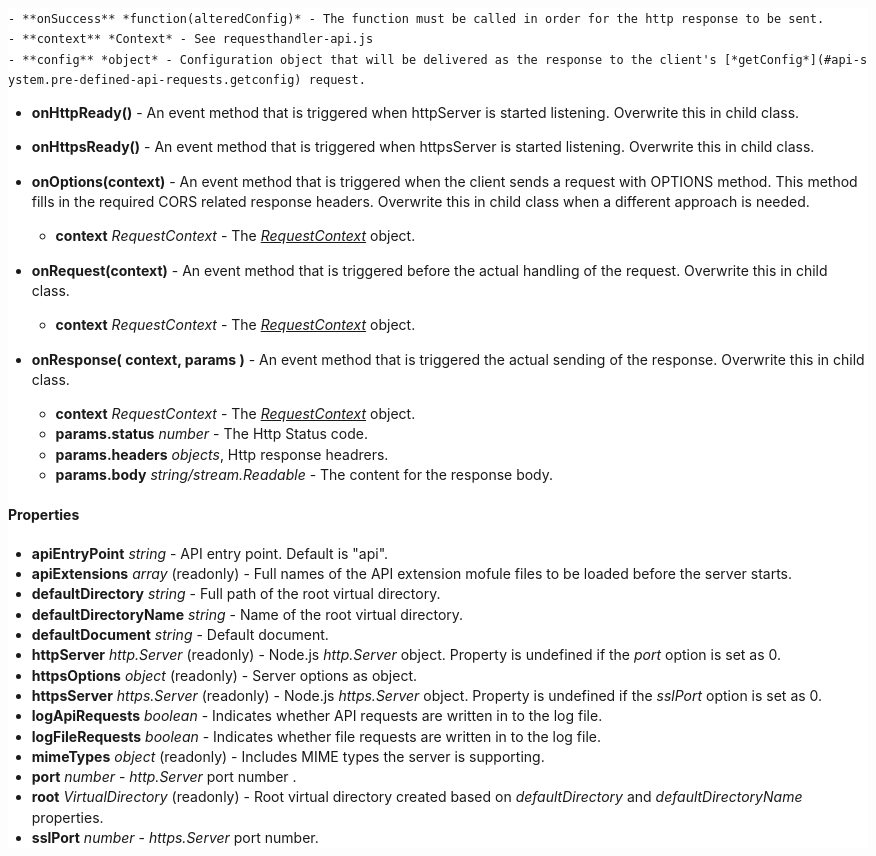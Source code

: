     - **onSuccess** *function(alteredConfig)* - The function must be called in order for the http response to be sent.
    - **context** *Context* - See requesthandler-api.js
    - **config** *object* - Configuration object that will be delivered as the response to the client's [*getConfig*](#api-system.pre-defined-api-requests.getconfig) request.

-   **onHttpReady()** - An event method that is triggered when httpServer is started listening. Overwrite this in child class.

-   **onHttpsReady()**  - An event method that is triggered when httpsServer is started listening. Overwrite this in child class.

-   **onOptions(context)** - An event method that is triggered when the client sends a request with OPTIONS method. This method fills in the required CORS related response headers. Overwrite this in child class when a different approach is needed.
    - **context**     *RequestContext* - The [*RequestContext*](#reference.requestcontext-class) object.

-   **onRequest(context)** - An event method that is triggered before the actual handling of the request. Overwrite this in child class.
    - **context**     *RequestContext* - The [*RequestContext*](#reference.requestcontext-class) object.

-   **onResponse( context, params )** - An event method that is triggered the actual sending of the response. Overwrite this in child class.
    - **context** *RequestContext* - The [*RequestContext*](#reference.requestcontext-class) object.
    - **params.status** *number* - The Http Status code.
    - **params.headers** *objects*, Http response headrers.
    - **params.body** *string/stream.Readable* - The content for the response body.



<a name="reference.okserver-class.properties"></a>
#### Properties

-   **apiEntryPoint**       *string* - API entry point. Default is "api".
-   **apiExtensions**       *array* (readonly) - Full names of the API extension mofule files to be loaded before the server starts. 
-   **defaultDirectory**    *string* - Full path of the root virtual directory.
-   **defaultDirectoryName** *string* - Name of the root virtual directory.
-   **defaultDocument**     *string* - Default document.
-   **httpServer**          *http.Server* (readonly) - Node.js *http.Server* object. Property is undefined if the *port* option is set as 0.
-   **httpsOptions**        *object* (readonly) - Server options as object.
-   **httpsServer**         *https.Server* (readonly)  - Node.js *https.Server* object. Property is undefined if the *sslPort* option is set as 0.
-   **logApiRequests**      *boolean* - Indicates whether API requests are written in to the log file.
-   **logFileRequests**     *boolean* - Indicates whether file requests are written in to the log file.
-   **mimeTypes**           *object* (readonly) - Includes MIME types the server is supporting.
-   **port**                *number* - *http.Server* port number .
<a name="reference.okserver-class.properties.root"></a>
-   **root**                *VirtualDirectory* (readonly) - Root virtual directory created based on *defaultDirectory* and *defaultDirectoryName* properties.
-   **sslPort**             *number* - *https.Server* port number.
